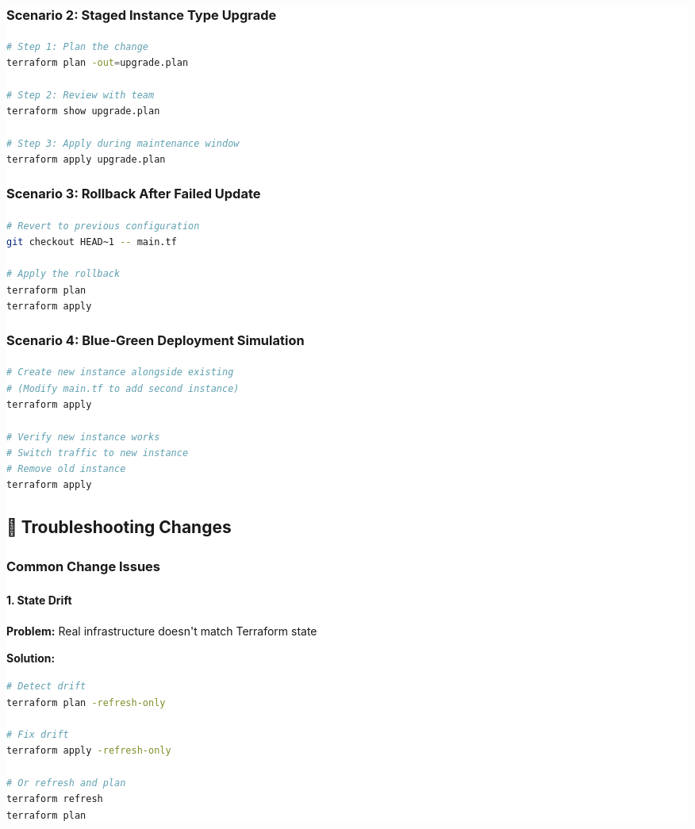 ### Scenario 2: Staged Instance Type Upgrade

```bash
# Step 1: Plan the change
terraform plan -out=upgrade.plan

# Step 2: Review with team
terraform show upgrade.plan

# Step 3: Apply during maintenance window
terraform apply upgrade.plan
```

### Scenario 3: Rollback After Failed Update

```bash
# Revert to previous configuration
git checkout HEAD~1 -- main.tf

# Apply the rollback
terraform plan
terraform apply
```

### Scenario 4: Blue-Green Deployment Simulation

```bash
# Create new instance alongside existing
# (Modify main.tf to add second instance)
terraform apply

# Verify new instance works
# Switch traffic to new instance
# Remove old instance
terraform apply
```

## 🔧 Troubleshooting Changes

### Common Change Issues

#### 1. **State Drift**

**Problem:** Real infrastructure doesn't match Terraform state

**Solution:**
```bash
# Detect drift
terraform plan -refresh-only

# Fix drift
terraform apply -refresh-only

# Or refresh and plan
terraform refresh
terraform plan
```
